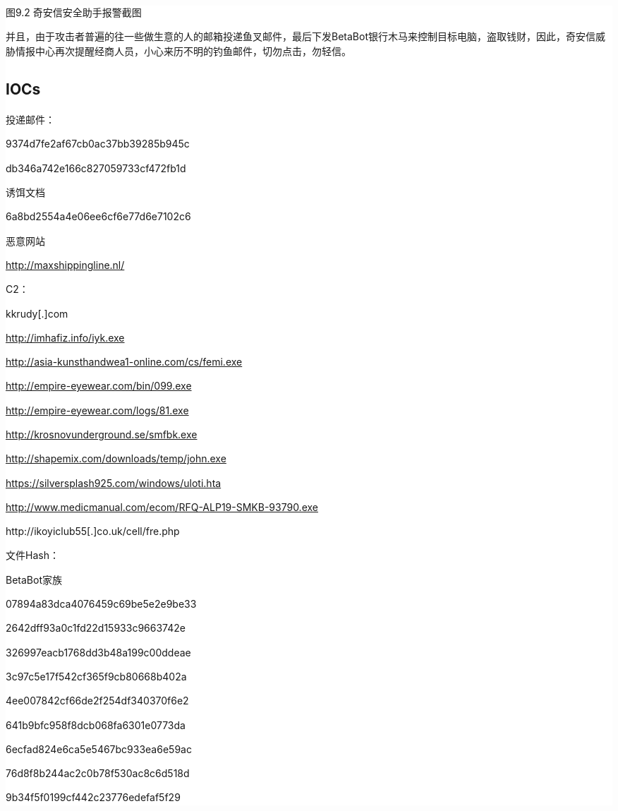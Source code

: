 图9.2 奇安信安全助手报警截图

并且，由于攻击者普遍的往一些做生意的人的邮箱投递鱼叉邮件，最后下发BetaBot银行木马来控制目标电脑，盗取钱财，因此，奇安信威胁情报中心再次提醒经商人员，小心来历不明的钓鱼邮件，切勿点击，勿轻信。



## IOCs

投递邮件：

9374d7fe2af67cb0ac37bb39285b945c

db346a742e166c827059733cf472fb1d

诱饵文档

6a8bd2554a4e06ee6cf6e77d6e7102c6

恶意网站

http://maxshippingline.nl/

C2：

kkrudy[.]com

http://imhafiz.info/iyk.exe

http://asia-kunsthandwea1-online.com/cs/femi.exe

http://empire-eyewear.com/bin/099.exe

http://empire-eyewear.com/logs/81.exe

http://krosnovunderground.se/smfbk.exe

http://shapemix.com/downloads/temp/john.exe

https://silversplash925.com/windows/uloti.hta

http://www.medicmanual.com/ecom/RFQ-ALP19-SMKB-93790.exe

http://ikoyiclub55[.]co.uk/cell/fre.php

文件Hash：

BetaBot家族

07894a83dca4076459c69be5e2e9be33

2642dff93a0c1fd22d15933c9663742e

326997eacb1768dd3b48a199c00ddeae

3c97c5e17f542cf365f9cb80668b402a

4ee007842cf66de2f254df340370f6e2

641b9bfc958f8dcb068fa6301e0773da

6ecfad824e6ca5e5467bc933ea6e59ac

76d8f8b244ac2c0b78f530ac8c6d518d

9b34f5f0199cf442c23776edefaf5f29
